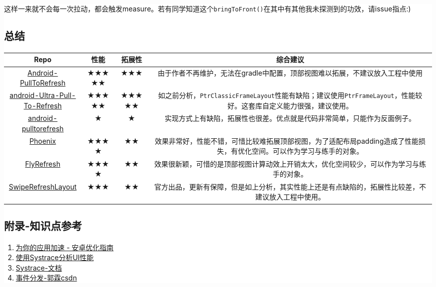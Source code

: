 这样一来就不会每一次拉动，都会触发measure。若有同学知道这个`bringToFront()`在其中有其他我未探测到的功效，请issue指点:)

## 总结

|Repo|性能|拓展性|综合建议|
|:--:|:--:|:--:|:--:|
|[Android-PullToRefresh][3]|★★★★★|★★★|由于作者不再维护，无法在gradle中配置，顶部视图难以拓展，不建议放入工程中使用|
|[android-Ultra-Pull-To-Refresh][1]|★★★★★|★★★★★|如之前分析，`PtrClassicFrameLayout`性能有缺陷；建议使用`PtrFrameLayout`，性能较好。这套库自定义能力很强，建议使用。|
|[android-pulltorefresh][5]|★|★|实现方式上有缺陷，拓展性也很差。优点就是代码非常简单，只能作为反面例子。|
|[Phoenix][7]|★★★★|★★|效果非常好，性能不错，可惜比较难拓展顶部视图，为了适配布局padding造成了性能损失，有优化空间。可以作为学习与练手的对象。|
|[FlyRefresh][9]|★★★★|★★|效果很新颖，可惜的是顶部视图计算动效上开销太大，优化空间较少，可以作为学习与练手的对象。|
|[SwipeRefreshLayout][11]|★★★|★★|官方出品，更新有保障，但是如上分析，其实性能上还是有点缺陷的，拓展性比较差，不建议放入工程中使用。|


## 附录-知识点参考

1. [为你的应用加速 - 安卓优化指南](https://github.com/bboyfeiyu/android-tech-frontier/blob/master/issue-27/%E4%B8%BA%E4%BD%A0%E7%9A%84%E5%BA%94%E7%94%A8%E5%8A%A0%E9%80%9F%20-%20%E5%AE%89%E5%8D%93%E4%BC%98%E5%8C%96%E6%8C%87%E5%8D%97.md)
1. [使用Systrace分析UI性能](https://github.com/bboyfeiyu/android-tech-frontier/blob/b7e3f1715158fb9f2bbb0f349c4ec3da3db81342/issue-26/%E4%BD%BF%E7%94%A8Systrace%E5%88%86%E6%9E%90UI%E6%80%A7%E8%83%BD.md)
1. [Systrace-文档](developers.android.com/tools/help/systrace.html)
1. [事件分发-郭霖csdn](http://blog.csdn.net/guolin_blog/article/details/9153747)

[4]: https://github.com/chrisbanes
[3]: https://github.com/chrisbanes/Android-PullToRefresh
[2]: https://github.com/liaohuqiu
[1]: https://github.com/liaohuqiu/android-Ultra-Pull-To-Refresh
[5]: https://github.com/johannilsson/android-pulltorefresh
[6]: https://github.com/johannilsson
[7]: https://github.com/Yalantis/Phoenix
[8]: https://github.com/Yalantis
[9]: https://github.com/race604/FlyRefresh
[10]: https://github.com/race604
[11]: http://developer.android.com/reference/android/support/v4/widget/SwipeRefreshLayout.html
